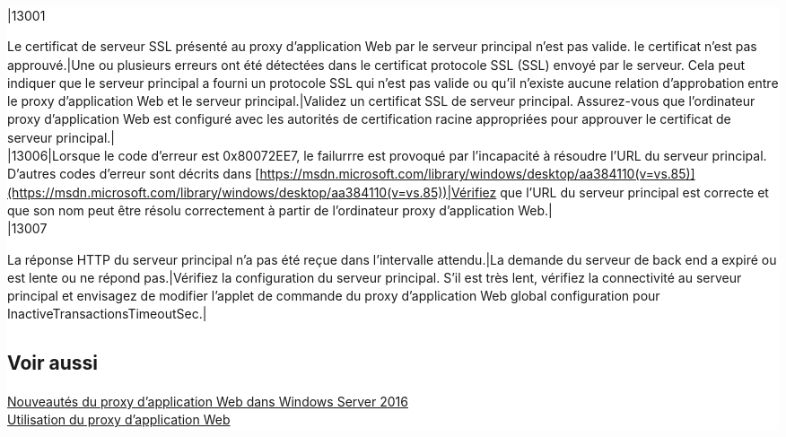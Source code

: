 |13001<p>Le certificat de serveur SSL présenté au proxy d’application Web par le serveur principal n’est pas valide. le certificat n’est pas approuvé.|Une ou plusieurs erreurs ont été détectées dans le certificat protocole SSL (SSL) envoyé par le serveur. Cela peut indiquer que le serveur principal a fourni un protocole SSL qui n’est pas valide ou qu’il n’existe aucune relation d’approbation entre le proxy d’application Web et le serveur principal.|Validez un certificat SSL de serveur principal. Assurez-vous que l’ordinateur proxy d’application Web est configuré avec les autorités de certification racine appropriées pour approuver le certificat de serveur principal.|  
|13006|Lorsque le code d’erreur est 0x80072EE7, le failurrre est provoqué par l’incapacité à résoudre l’URL du serveur principal. D’autres codes d’erreur sont décrits dans [https://msdn.microsoft.com/library/windows/desktop/aa384110(v=vs.85)](https://msdn.microsoft.com/library/windows/desktop/aa384110(v=vs.85))|Vérifiez que l’URL du serveur principal est correcte et que son nom peut être résolu correctement à partir de l’ordinateur proxy d’application Web.|  
|13007<p>La réponse HTTP du serveur principal n’a pas été reçue dans l’intervalle attendu.|La demande du serveur de back end a expiré ou est lente ou ne répond pas.|Vérifiez la configuration du serveur principal. S’il est très lent, vérifiez la connectivité au serveur principal et envisagez de modifier l’applet de commande du proxy d’application Web global configuration pour InactiveTransactionsTimeoutSec.|  
  
## <a name="see-also"></a>Voir aussi  
[Nouveautés du proxy d’application Web dans Windows Server 2016](web-application-proxy-windows-server.md)  
[Utilisation du proxy d’application Web](assetId:///b607b717-2172-4271-98d1-fa8162e0bb2e)  
  


